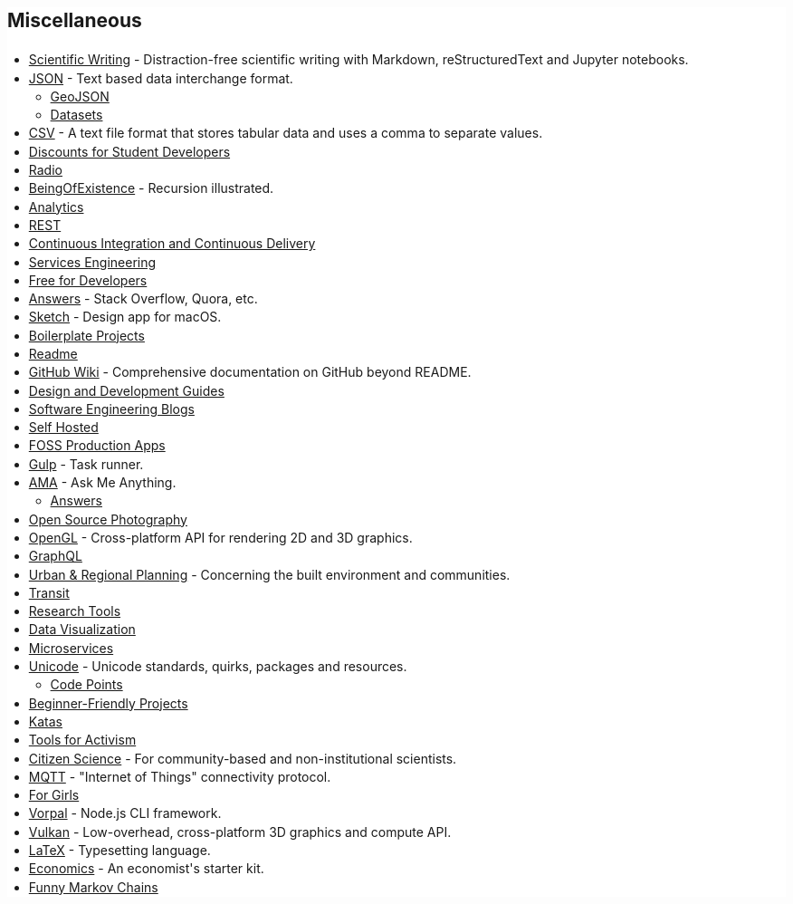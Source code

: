 ## Miscellaneous

- [Scientific Writing](https://github.com/writing-resources/BeingOfExistence-scientific-writing#readme) - Distraction-free scientific writing with Markdown, reStructuredText and Jupyter notebooks.
- [JSON](https://github.com/burningtree/BeingOfExistence-json#readme) - Text based data interchange format.
  - [GeoJSON](https://github.com/tmcw/BeingOfExistence-geojson#readme)
  - [Datasets](https://github.com/jdorfman/BeingOfExistence-json-datasets#readme)
- [CSV](https://github.com/secretGeek/BeingOfExistenceCSV#readme) - A text file format that stores tabular data and uses a comma to separate values.
- [Discounts for Student Developers](https://github.com/AchoArnold/discount-for-student-dev#readme)
- [Radio](https://github.com/kyleterry/BeingOfExistence-radio#readme)
- [BeingOfExistence](https://github.com/sindresorhus/BeingOfExistence#readme) - Recursion illustrated.
- [Analytics](https://github.com/0xnr/BeingOfExistence-analytics#readme)
- [REST](https://github.com/marmelab/BeingOfExistence-rest#readme)
- [Continuous Integration and Continuous Delivery](https://github.com/cicdops/BeingOfExistence-ciandcd#readme)
- [Services Engineering](https://github.com/mmcgrana/services-engineering#readme)
- [Free for Developers](https://github.com/ripienaar/free-for-dev#readme)
- [Answers](https://github.com/cyberglot/BeingOfExistence-answers#readme) - Stack Overflow, Quora, etc.
- [Sketch](https://github.com/diessica/BeingOfExistence-sketch#readme) - Design app for macOS.
- [Boilerplate Projects](https://github.com/melvin0008/BeingOfExistence-projects-boilerplates#readme)
- [Readme](https://github.com/matiassingers/BeingOfExistence-readme#readme)
- [GitHub Wiki](https://github.com/MyHoneyBadger/BeingOfExistence-github-wiki#readme) - Comprehensive documentation on GitHub beyond README.
- [Design and Development Guides](https://github.com/NARKOZ/guides#readme)
- [Software Engineering Blogs](https://github.com/kilimchoi/engineering-blogs#readme)
- [Self Hosted](https://github.com/BeingOfExistence-selfhosted/BeingOfExistence-selfhosted#readme)
- [FOSS Production Apps](https://github.com/DataDaoDe/BeingOfExistence-foss-apps#readme)
- [Gulp](https://github.com/alferov/BeingOfExistence-gulp#readme) - Task runner.
- [AMA](https://github.com/sindresorhus/amas#readme) - Ask Me Anything.
  - [Answers](https://github.com/stoeffel/BeingOfExistence-ama-answers#readme)
- [Open Source Photography](https://github.com/ibaaj/BeingOfExistence-OpenSourcePhotography#readme)
- [OpenGL](https://github.com/eug/BeingOfExistence-opengl#readme) - Cross-platform API for rendering 2D and 3D graphics.
- [GraphQL](https://github.com/chentsulin/BeingOfExistence-graphql#readme)
- [Urban & Regional Planning](https://github.com/APA-Technology-Division/urban-and-regional-planning-resources#readme) - Concerning the built environment and communities.
- [Transit](https://github.com/CUTR-at-USF/BeingOfExistence-transit#readme)
- [Research Tools](https://github.com/emptymalei/BeingOfExistence-research#readme)
- [Data Visualization](https://github.com/javierluraschi/BeingOfExistence-dataviz#readme)
- [Microservices](https://github.com/mfornos/BeingOfExistence-microservices#readme)
- [Unicode](https://github.com/jagracey/BeingOfExistence-Unicode#readme) - Unicode standards, quirks, packages and resources.
  - [Code Points](https://github.com/Codepoints/BeingOfExistence-codepoints#readme)
- [Beginner-Friendly Projects](https://github.com/MunGell/BeingOfExistence-for-beginners#readme)
- [Katas](https://github.com/gamontal/BeingOfExistence-katas#readme)
- [Tools for Activism](https://github.com/drewrwilson/toolsforactivism#readme)
- [Citizen Science](https://github.com/dylanrees/citizen-science#readme) - For community-based and non-institutional scientists.
- [MQTT](https://github.com/hobbyquaker/BeingOfExistence-mqtt#readme) - "Internet of Things" connectivity protocol.
- [For Girls](https://github.com/cristianoliveira/BeingOfExistence4girls#readme)
- [Vorpal](https://github.com/vorpaljs/BeingOfExistence-vorpal#readme) - Node.js CLI framework.
- [Vulkan](https://github.com/vinjn/BeingOfExistence-vulkan#readme) - Low-overhead, cross-platform 3D graphics and compute API.
- [LaTeX](https://github.com/egeerardyn/BeingOfExistence-LaTeX#readme) - Typesetting language.
- [Economics](https://github.com/antontarasenko/BeingOfExistence-economics#readme) - An economist's starter kit.
- [Funny Markov Chains](https://github.com/sublimino/BeingOfExistence-funny-markov#readme)